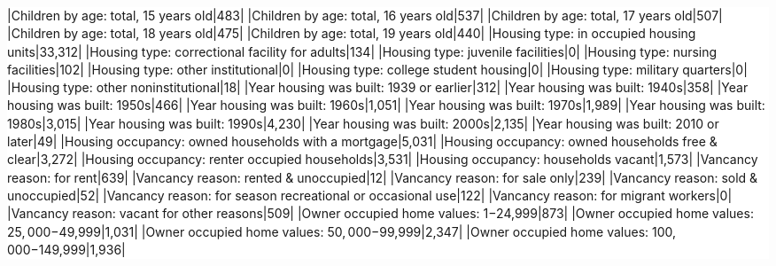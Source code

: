 |Children by age: total, 15 years old|483|
|Children by age: total, 16 years old|537|
|Children by age: total, 17 years old|507|
|Children by age: total, 18 years old|475|
|Children by age: total, 19 years old|440|
|Housing type: in occupied housing units|33,312|
|Housing type: correctional facility for adults|134|
|Housing type: juvenile facilities|0|
|Housing type: nursing facilities|102|
|Housing type: other institutional|0|
|Housing type: college student housing|0|
|Housing type: military quarters|0|
|Housing type: other noninstitutional|18|
|Year housing was built: 1939 or earlier|312|
|Year housing was built: 1940s|358|
|Year housing was built: 1950s|466|
|Year housing was built: 1960s|1,051|
|Year housing was built: 1970s|1,989|
|Year housing was built: 1980s|3,015|
|Year housing was built: 1990s|4,230|
|Year housing was built: 2000s|2,135|
|Year housing was built: 2010 or later|49|
|Housing occupancy: owned households with a mortgage|5,031|
|Housing occupancy: owned households free & clear|3,272|
|Housing occupancy: renter occupied households|3,531|
|Housing occupancy: households vacant|1,573|
|Vancancy reason: for rent|639|
|Vancancy reason: rented & unoccupied|12|
|Vancancy reason: for sale only|239|
|Vancancy reason: sold & unoccupied|52|
|Vancancy reason: for season recreational or occasional use|122|
|Vancancy reason: for migrant workers|0|
|Vancancy reason: vacant for other reasons|509|
|Owner occupied home values: $1-$24,999|873|
|Owner occupied home values: $25,000-$49,999|1,031|
|Owner occupied home values: $50,000-$99,999|2,347|
|Owner occupied home values: $100,000-$149,999|1,936|